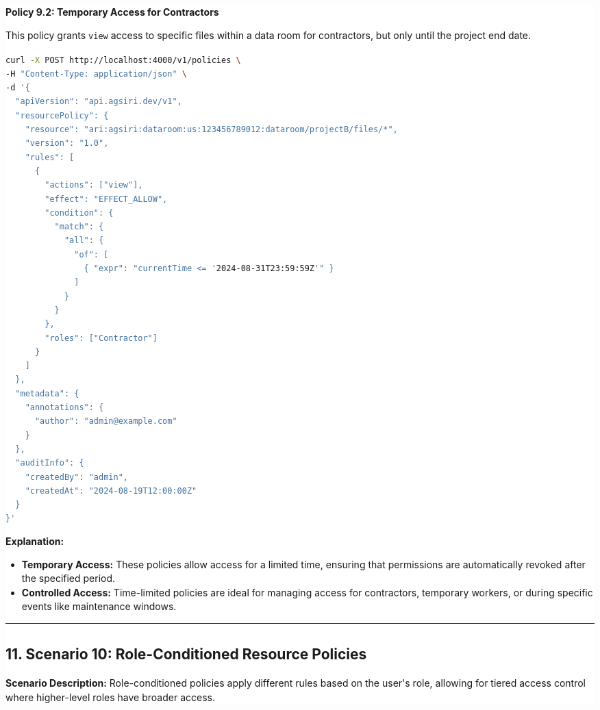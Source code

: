 **Policy 9.2: Temporary Access for Contractors**

This policy grants `view` access to specific files within a data room for contractors, but only until the project end date.

```bash
curl -X POST http://localhost:4000/v1/policies \
-H "Content-Type: application/json" \
-d '{
  "apiVersion": "api.agsiri.dev/v1",
  "resourcePolicy": {
    "resource": "ari:agsiri:dataroom:us:123456789012:dataroom/projectB/files/*",
    "version": "1.0",
    "rules": [
      {
        "actions": ["view"],
        "effect": "EFFECT_ALLOW",
        "condition": {
          "match": {
            "all": {
              "of": [
                { "expr": "currentTime <= '2024-08-31T23:59:59Z'" }
              ]
            }
          }
        },
        "roles": ["Contractor"]
      }
    ]
  },
  "metadata": {
    "annotations": {
      "author": "admin@example.com"
    }
  },
  "auditInfo": {
    "createdBy": "admin",
    "createdAt": "2024-08-19T12:00:00Z"
  }
}'
```

**Explanation:**
- **Temporary Access:** These policies allow access for a limited time, ensuring that permissions are automatically revoked after the specified period.
- **Controlled Access:** Time-limited policies are ideal for managing access for contractors, temporary workers, or during specific events like maintenance windows.

---

## 11. Scenario 10: Role-Conditioned Resource Policies

**Scenario Description:**
Role-conditioned policies apply different rules based on the user's role, allowing for tiered access control where higher-level roles have broader access.
